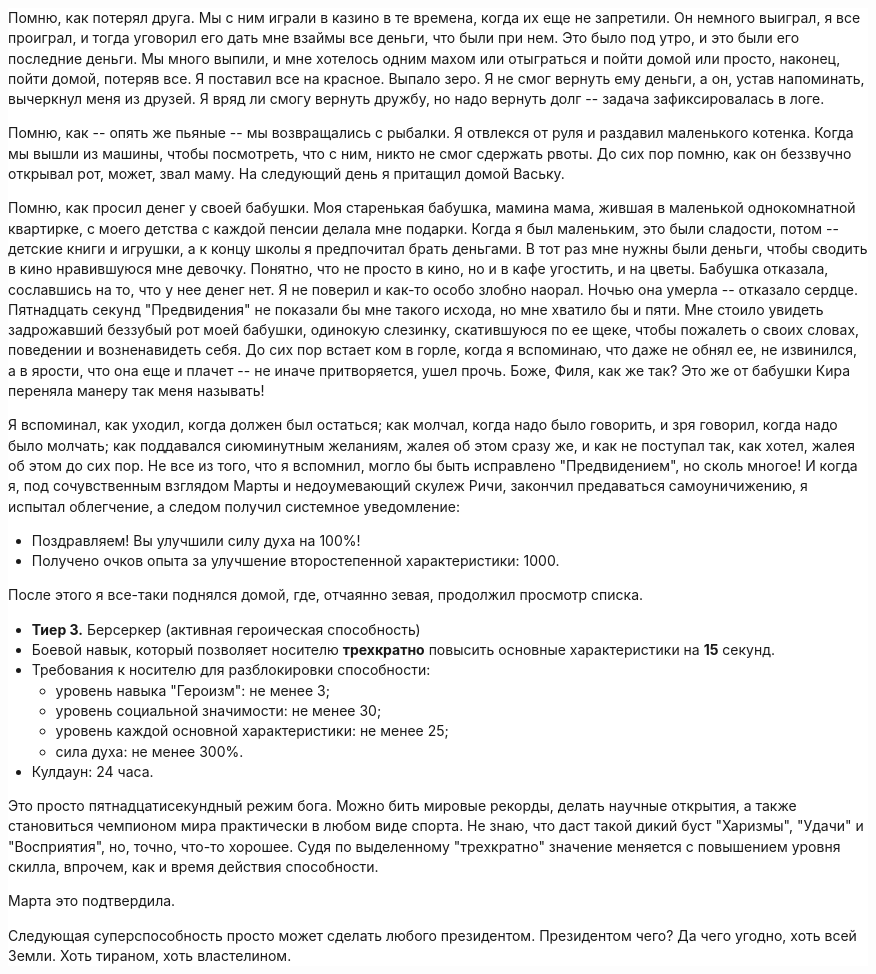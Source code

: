Помню, как потерял друга. Мы с ним играли в казино в те времена, когда их еще не запретили. Он немного выиграл, я все проиграл, и тогда уговорил его дать мне взаймы все деньги, что были при нем. Это было под утро, и это были его последние деньги. Мы много выпили, и мне хотелось одним махом или отыграться и пойти домой или просто, наконец, пойти домой, потеряв все. Я поставил все на красное. Выпало зеро. Я не смог вернуть ему деньги, а он, устав напоминать, вычеркнул меня из друзей. Я вряд ли смогу вернуть дружбу, но надо вернуть долг -- задача зафиксировалась в логе.

Помню, как -- опять же пьяные -- мы возвращались с рыбалки. Я отвлекся от руля и раздавил маленького котенка. Когда мы вышли из машины, чтобы посмотреть, что с ним, никто не смог сдержать рвоты. До сих пор помню, как он беззвучно открывал рот, может, звал маму. На следующий день я притащил домой Ваську.

Помню, как просил денег у своей бабушки. Моя старенькая бабушка, мамина мама, жившая в маленькой однокомнатной квартирке, с моего детства с каждой пенсии делала мне подарки. Когда я был маленьким, это были сладости, потом -- детские книги и игрушки, а к концу школы я предпочитал брать деньгами. В тот раз мне нужны были деньги, чтобы сводить в кино нравившуюся мне девочку. Понятно, что не просто в кино, но и в кафе угостить, и на цветы. Бабушка отказала, сославшись на то, что у нее денег нет. Я не поверил и как-то особо злобно наорал. Ночью она умерла -- отказало сердце. Пятнадцать секунд "Предвидения" не показали бы мне такого исхода, но мне хватило бы и пяти. Мне стоило увидеть задрожавший беззубый рот моей бабушки, одинокую слезинку, скатившуюся по ее щеке, чтобы пожалеть о своих словах, поведении и возненавидеть себя. До сих пор встает ком в горле, когда я вспоминаю, что даже не обнял ее, не извинился, а в ярости, что она еще и плачет -- не иначе притворяется, ушел прочь. Боже, Филя, как же так? Это же от бабушки Кира переняла манеру так меня называть!

Я вспоминал, как уходил, когда должен был остаться; как молчал, когда надо было говорить, и зря говорил, когда надо было молчать; как поддавался сиюминутным желаниям, жалея об этом сразу же, и как не поступал так, как хотел, жалея об этом до сих пор. Не все из того, что я вспомнил, могло бы быть исправлено "Предвидением", но сколь многое! И когда я, под сочувственным взглядом Марты и недоумевающий скулеж Ричи, закончил предаваться самоуничижению, я испытал облегчение, а следом получил системное уведомление:

- Поздравляем! Вы улучшили силу духа на 100%!
- Получено очков опыта за улучшение второстепенной характеристики: 1000.

После этого я все-таки поднялся домой, где, отчаянно зевая, продолжил просмотр списка.

- **Тиер 3.** Берсеркер (активная героическая способность)
- Боевой навык, который позволяет носителю **трехкратно** повысить основные характеристики на **15** секунд.
- Требования к носителю для разблокировки способности:
    - уровень навыка "Героизм": не менее 3;
    - уровень социальной значимости: не менее 30;
    - уровень каждой основной характеристики: не менее 25;
    - сила духа: не менее 300%.
- Кулдаун: 24 часа.

Это просто пятнадцатисекундный режим бога. Можно бить мировые рекорды, делать научные открытия, а также становиться чемпионом мира практически в любом виде спорта. Не знаю, что даст такой дикий буст "Харизмы", "Удачи" и "Восприятия", но, точно, что-то хорошее. Судя по выделенному "трехкратно" значение меняется с повышением уровня скилла, впрочем, как и время действия способности.

Марта это подтвердила.

Следующая суперспособность просто может сделать любого президентом. Президентом чего? Да чего угодно, хоть всей Земли. Хоть тираном, хоть властелином.
